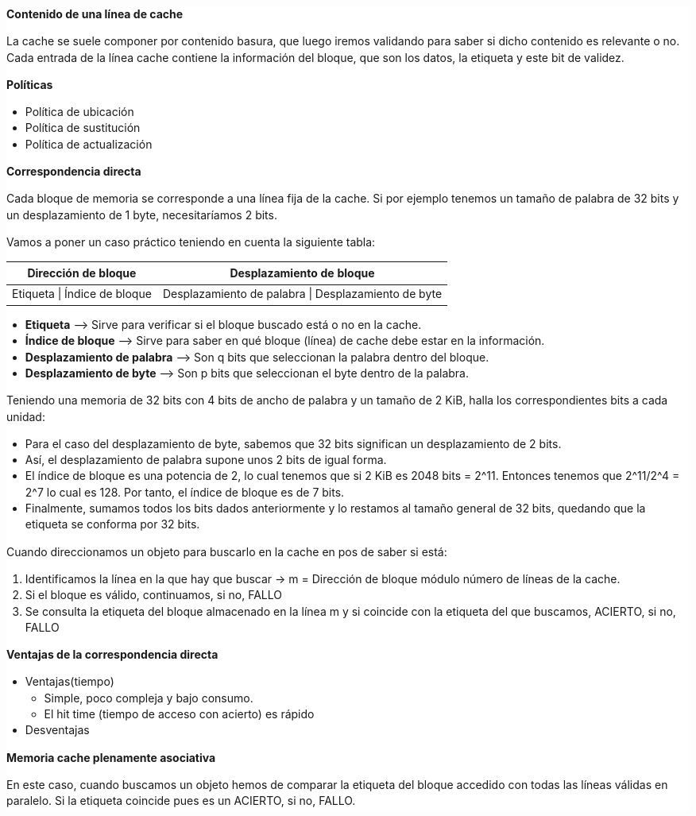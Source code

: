 **Contenido de una línea de cache**

La cache se suele componer por contenido basura, que luego iremos validando para saber si dicho contenido es relevante o no. Cada entrada de la línea cache contiene la información del bloque, que son los datos, la etiqueta y este bit de validez.

**Políticas**

- Política de ubicación
- Política de sustitución
- Política de actualización

**Correspondencia directa**

Cada bloque de memoria se corresponde a una línea fija de la cache. Si por ejemplo tenemos un tamaño de palabra de 32 bits y un desplazamiento de 1 byte, necesitaríamos 2 bits. 

Vamos a poner un caso práctico teniendo en cuenta la siguiente tabla:


| Dirección de bloque              | Desplazamiento de bloque                                  |
| -------------------------------- | --------------------------------------------------------- |
| Etiqueta   \|   Índice de bloque | Desplazamiento de palabra    \|    Desplazamiento de byte |

- **Etiqueta** --> Sirve para verificar si el bloque buscado está o no en la cache.
- **Índice de bloque** --> Sirve para saber en qué bloque (línea) de cache debe estar en la información.
- **Desplazamiento de palabra** --> Son q bits que seleccionan la palabra dentro del bloque.
- **Desplazamiento de byte** --> Son p bits que seleccionan el byte dentro de la palabra.

Teniendo una memoria de 32 bits con 4 bits de ancho de palabra y un tamaño de 2 KiB, halla los correspondientes bits a cada unidad:

 - Para el caso del desplazamiento de byte, sabemos que 32 bits significan un desplazamiento de 2 bits.
 - Así, el desplazamiento de palabra supone unos 2 bits de igual forma.
 - El índice de bloque es una potencia de 2, lo cual tenemos que si 2 KiB es 2048 bits = 2^11. Entonces tenemos que 2^11/2^4 = 2^7 lo cual es 128. Por tanto, el índice de bloque es de 7 bits.
 - Finalmente, sumamos todos los bits dados anteriormente y lo restamos al tamaño general de 32 bits, quedando que la etiqueta se conforma por 32 bits.

Cuando direccionamos un objeto para buscarlo en la cache en pos de saber si está:
1. Identificamos la línea en la que hay que buscar -> m = Dirección de bloque módulo número de líneas de la cache.
2. Si el bloque es válido, continuamos, si no, FALLO
3. Se consulta la etiqueta del bloque almacenado en la línea m y si coincide con la etiqueta del que buscamos, ACIERTO, si no, FALLO

**Ventajas de la correspondencia directa**

- Ventajas(tiempo)
	- Simple, poco compleja y bajo consumo.
	- El hit time (tiempo de acceso con acierto) es rápido 
- Desventajas

**Memoria cache plenamente asociativa**

En este caso, cuando buscamos un objeto hemos de comparar la etiqueta del bloque accedido con todas las líneas válidas en paralelo. Si la etiqueta coincide pues es un ACIERTO, si no, FALLO.
